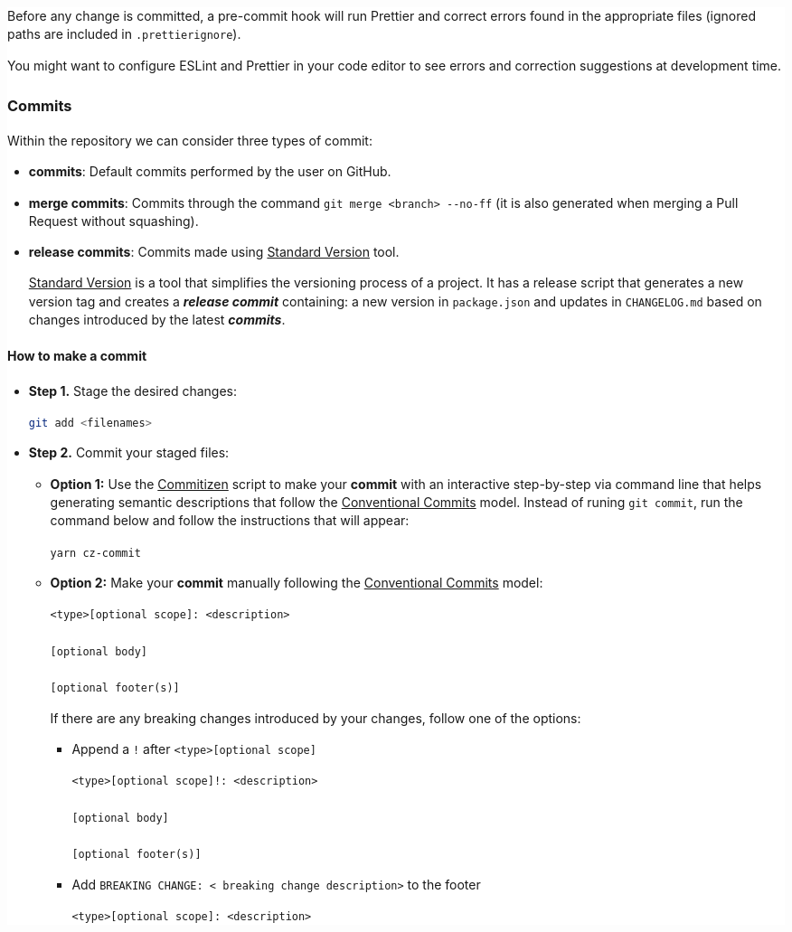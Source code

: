   Before any change is committed, a pre-commit hook will run Prettier and correct errors found in the appropriate files (ignored paths are included in `.prettierignore`).

You might want to configure ESLint and Prettier in your code editor to see errors and correction suggestions at development time.

### Commits

Within the repository we can consider three types of commit:

- __commits__: Default commits performed by the user on GitHub.
- __merge commits__: Commits through the command `git merge <branch> --no-ff` (it is also generated when merging a Pull Request without squashing).
- __release commits__: Commits made using [Standard Version](https://github.com/conventional-changelog/standard-version) tool.

  [Standard Version](https://github.com/conventional-changelog/standard-version) is a tool that simplifies the versioning process of a project. It has a release script that generates a new version tag and creates a __*release commit*__ containing: a new version in `package.json` and updates in `CHANGELOG.md` based on changes introduced by the latest __*commits*__.

#### How to make a commit

- **Step 1.** Stage the desired changes:

  ```bash
  git add <filenames>
  ```
- **Step 2.** Commit your staged files:

  - **Option 1:** Use the [Commitizen](https://github.com/commitizen/cz-cli) script to make your **commit** with an interactive step-by-step via command line that helps generating semantic descriptions that follow the [Conventional Commits](https://www.conventionalcommits.org/en/v1.0.0/) model. Instead of runing `git commit`, run the command below and follow the instructions that will appear:

    ```bash
    yarn cz-commit
    ```
  - **Option 2:** Make your **commit** manually following the [Conventional Commits](https://www.conventionalcommits.org/en/v1.0.0/) model:

    ```
    <type>[optional scope]: <description>

    [optional body]

    [optional footer(s)]
    ```

    If there are any breaking changes introduced by your changes, follow one of the options:

    - Append a `!` after `<type>[optional scope]`
      ```
      <type>[optional scope]!: <description>

      [optional body]

      [optional footer(s)]
      ```
    - Add `BREAKING CHANGE: < breaking change description>` to the footer
      ```
      <type>[optional scope]: <description>
